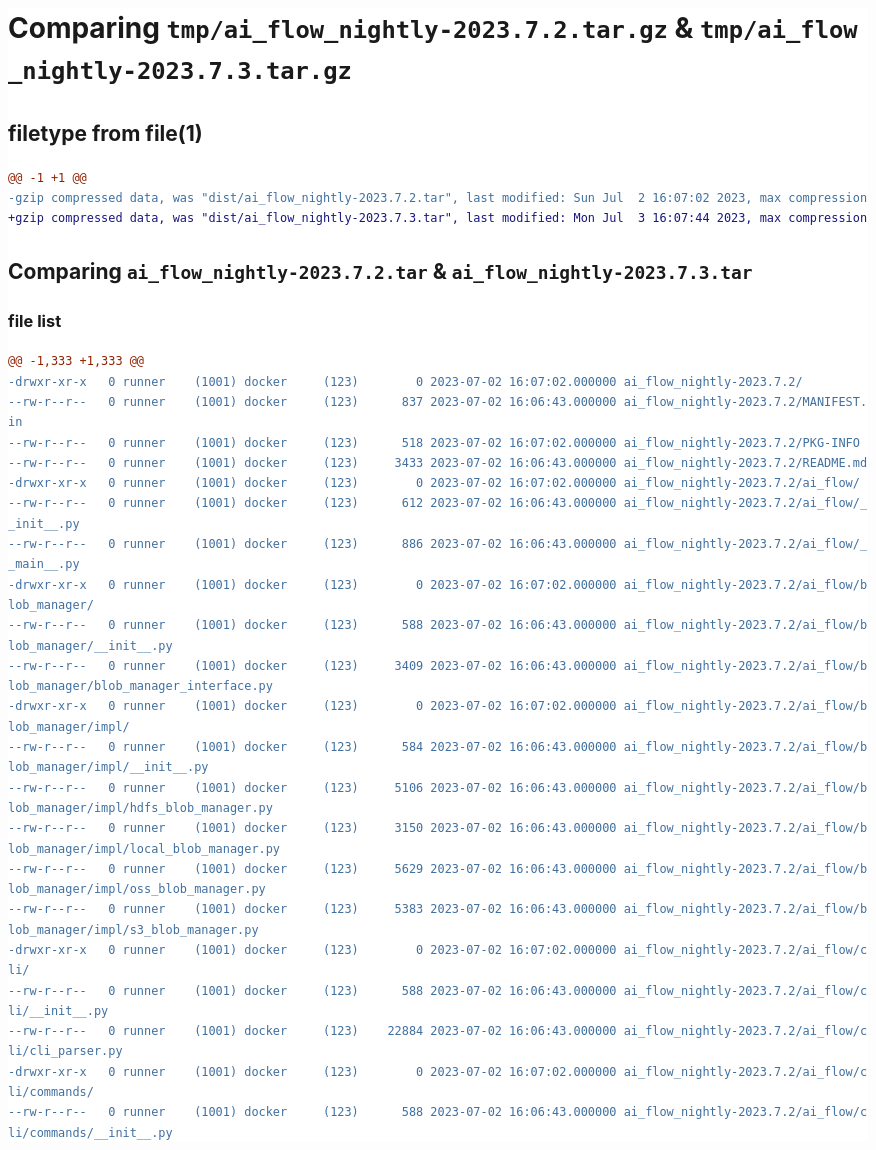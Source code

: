 # Comparing `tmp/ai_flow_nightly-2023.7.2.tar.gz` & `tmp/ai_flow_nightly-2023.7.3.tar.gz`

## filetype from file(1)

```diff
@@ -1 +1 @@
-gzip compressed data, was "dist/ai_flow_nightly-2023.7.2.tar", last modified: Sun Jul  2 16:07:02 2023, max compression
+gzip compressed data, was "dist/ai_flow_nightly-2023.7.3.tar", last modified: Mon Jul  3 16:07:44 2023, max compression
```

## Comparing `ai_flow_nightly-2023.7.2.tar` & `ai_flow_nightly-2023.7.3.tar`

### file list

```diff
@@ -1,333 +1,333 @@
-drwxr-xr-x   0 runner    (1001) docker     (123)        0 2023-07-02 16:07:02.000000 ai_flow_nightly-2023.7.2/
--rw-r--r--   0 runner    (1001) docker     (123)      837 2023-07-02 16:06:43.000000 ai_flow_nightly-2023.7.2/MANIFEST.in
--rw-r--r--   0 runner    (1001) docker     (123)      518 2023-07-02 16:07:02.000000 ai_flow_nightly-2023.7.2/PKG-INFO
--rw-r--r--   0 runner    (1001) docker     (123)     3433 2023-07-02 16:06:43.000000 ai_flow_nightly-2023.7.2/README.md
-drwxr-xr-x   0 runner    (1001) docker     (123)        0 2023-07-02 16:07:02.000000 ai_flow_nightly-2023.7.2/ai_flow/
--rw-r--r--   0 runner    (1001) docker     (123)      612 2023-07-02 16:06:43.000000 ai_flow_nightly-2023.7.2/ai_flow/__init__.py
--rw-r--r--   0 runner    (1001) docker     (123)      886 2023-07-02 16:06:43.000000 ai_flow_nightly-2023.7.2/ai_flow/__main__.py
-drwxr-xr-x   0 runner    (1001) docker     (123)        0 2023-07-02 16:07:02.000000 ai_flow_nightly-2023.7.2/ai_flow/blob_manager/
--rw-r--r--   0 runner    (1001) docker     (123)      588 2023-07-02 16:06:43.000000 ai_flow_nightly-2023.7.2/ai_flow/blob_manager/__init__.py
--rw-r--r--   0 runner    (1001) docker     (123)     3409 2023-07-02 16:06:43.000000 ai_flow_nightly-2023.7.2/ai_flow/blob_manager/blob_manager_interface.py
-drwxr-xr-x   0 runner    (1001) docker     (123)        0 2023-07-02 16:07:02.000000 ai_flow_nightly-2023.7.2/ai_flow/blob_manager/impl/
--rw-r--r--   0 runner    (1001) docker     (123)      584 2023-07-02 16:06:43.000000 ai_flow_nightly-2023.7.2/ai_flow/blob_manager/impl/__init__.py
--rw-r--r--   0 runner    (1001) docker     (123)     5106 2023-07-02 16:06:43.000000 ai_flow_nightly-2023.7.2/ai_flow/blob_manager/impl/hdfs_blob_manager.py
--rw-r--r--   0 runner    (1001) docker     (123)     3150 2023-07-02 16:06:43.000000 ai_flow_nightly-2023.7.2/ai_flow/blob_manager/impl/local_blob_manager.py
--rw-r--r--   0 runner    (1001) docker     (123)     5629 2023-07-02 16:06:43.000000 ai_flow_nightly-2023.7.2/ai_flow/blob_manager/impl/oss_blob_manager.py
--rw-r--r--   0 runner    (1001) docker     (123)     5383 2023-07-02 16:06:43.000000 ai_flow_nightly-2023.7.2/ai_flow/blob_manager/impl/s3_blob_manager.py
-drwxr-xr-x   0 runner    (1001) docker     (123)        0 2023-07-02 16:07:02.000000 ai_flow_nightly-2023.7.2/ai_flow/cli/
--rw-r--r--   0 runner    (1001) docker     (123)      588 2023-07-02 16:06:43.000000 ai_flow_nightly-2023.7.2/ai_flow/cli/__init__.py
--rw-r--r--   0 runner    (1001) docker     (123)    22884 2023-07-02 16:06:43.000000 ai_flow_nightly-2023.7.2/ai_flow/cli/cli_parser.py
-drwxr-xr-x   0 runner    (1001) docker     (123)        0 2023-07-02 16:07:02.000000 ai_flow_nightly-2023.7.2/ai_flow/cli/commands/
--rw-r--r--   0 runner    (1001) docker     (123)      588 2023-07-02 16:06:43.000000 ai_flow_nightly-2023.7.2/ai_flow/cli/commands/__init__.py
```